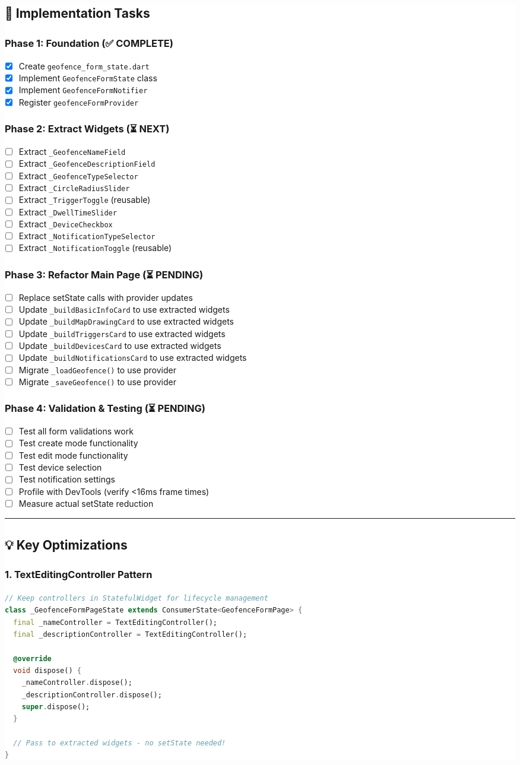 
## 🔨 Implementation Tasks

### Phase 1: Foundation (✅ COMPLETE)
- [x] Create `geofence_form_state.dart`
- [x] Implement `GeofenceFormState` class
- [x] Implement `GeofenceFormNotifier`
- [x] Register `geofenceFormProvider`

### Phase 2: Extract Widgets (⏳ NEXT)
- [ ] Extract `_GeofenceNameField`
- [ ] Extract `_GeofenceDescriptionField`
- [ ] Extract `_GeofenceTypeSelector`
- [ ] Extract `_CircleRadiusSlider`
- [ ] Extract `_TriggerToggle` (reusable)
- [ ] Extract `_DwellTimeSlider`
- [ ] Extract `_DeviceCheckbox`
- [ ] Extract `_NotificationTypeSelector`
- [ ] Extract `_NotificationToggle` (reusable)

### Phase 3: Refactor Main Page (⏳ PENDING)
- [ ] Replace setState calls with provider updates
- [ ] Update `_buildBasicInfoCard` to use extracted widgets
- [ ] Update `_buildMapDrawingCard` to use extracted widgets
- [ ] Update `_buildTriggersCard` to use extracted widgets
- [ ] Update `_buildDevicesCard` to use extracted widgets
- [ ] Update `_buildNotificationsCard` to use extracted widgets
- [ ] Migrate `_loadGeofence()` to use provider
- [ ] Migrate `_saveGeofence()` to use provider

### Phase 4: Validation & Testing (⏳ PENDING)
- [ ] Test all form validations work
- [ ] Test create mode functionality
- [ ] Test edit mode functionality
- [ ] Test device selection
- [ ] Test notification settings
- [ ] Profile with DevTools (verify <16ms frame times)
- [ ] Measure actual setState reduction

---

## 💡 Key Optimizations

### 1. **TextEditingController Pattern**
```dart
// Keep controllers in StatefulWidget for lifecycle management
class _GeofenceFormPageState extends ConsumerState<GeofenceFormPage> {
  final _nameController = TextEditingController();
  final _descriptionController = TextEditingController();
  
  @override
  void dispose() {
    _nameController.dispose();
    _descriptionController.dispose();
    super.dispose();
  }
  
  // Pass to extracted widgets - no setState needed!
}
```
